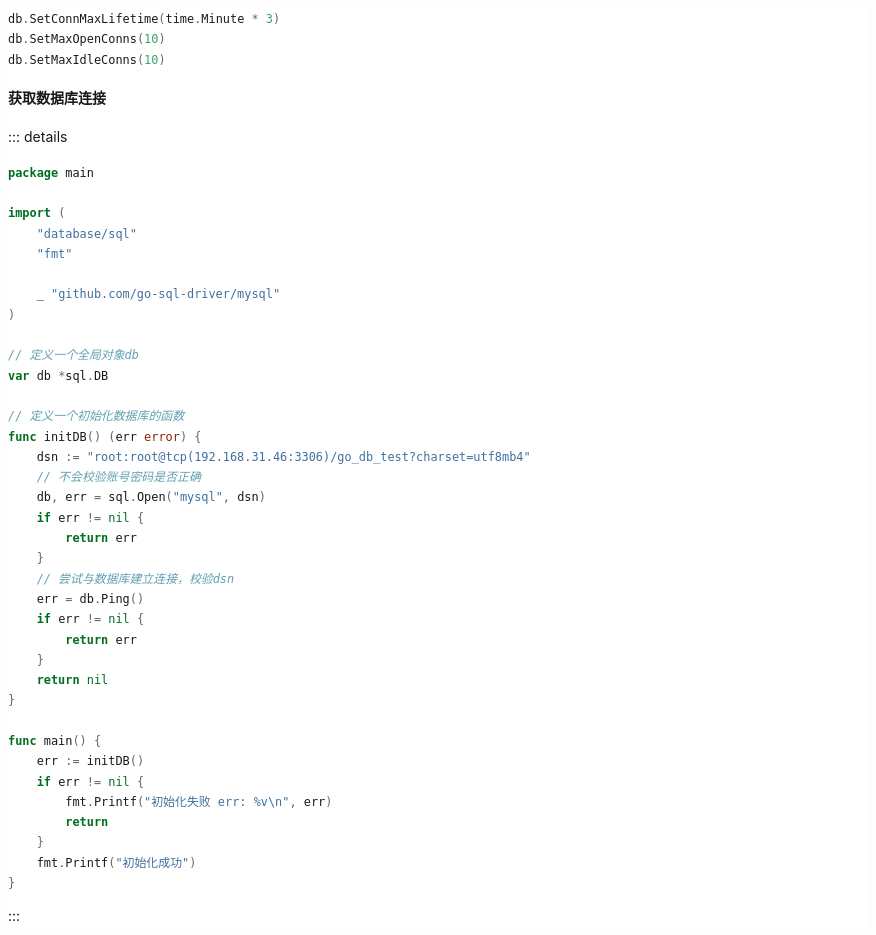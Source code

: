 ```go
db.SetConnMaxLifetime(time.Minute * 3)
db.SetMaxOpenConns(10)
db.SetMaxIdleConns(10)
```



#### 获取数据库连接

::: details

```go
package main

import (
	"database/sql"
	"fmt"

	_ "github.com/go-sql-driver/mysql"
)

// 定义一个全局对象db
var db *sql.DB

// 定义一个初始化数据库的函数
func initDB() (err error) {
	dsn := "root:root@tcp(192.168.31.46:3306)/go_db_test?charset=utf8mb4"
	// 不会校验账号密码是否正确
	db, err = sql.Open("mysql", dsn)
	if err != nil {
		return err
	}
	// 尝试与数据库建立连接，校验dsn
	err = db.Ping()
	if err != nil {
		return err
	}
	return nil
}

func main() {
	err := initDB()
	if err != nil {
		fmt.Printf("初始化失败 err: %v\n", err)
		return
	}
	fmt.Printf("初始化成功")
}

```

:::

